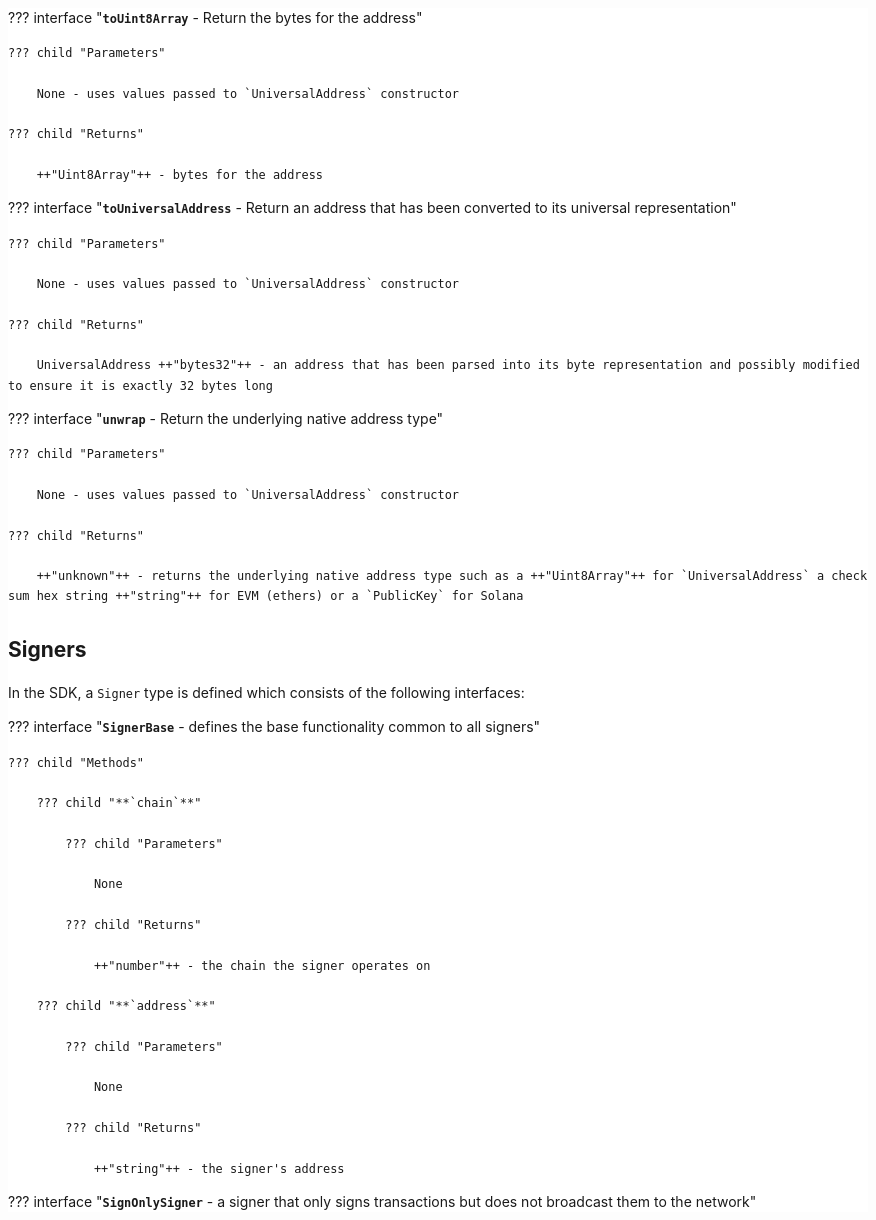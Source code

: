 ??? interface "**`toUint8Array`** - Return the bytes for the address"

    ??? child "Parameters"

        None - uses values passed to `UniversalAddress` constructor

    ??? child "Returns"

        ++"Uint8Array"++ - bytes for the address

??? interface "**`toUniversalAddress`** - Return an address that has been converted to its universal representation" 

    ??? child "Parameters"

        None - uses values passed to `UniversalAddress` constructor

    ??? child "Returns"

        UniversalAddress ++"bytes32"++ - an address that has been parsed into its byte representation and possibly modified to ensure it is exactly 32 bytes long

??? interface "**`unwrap`** - Return the underlying native address type"

    ??? child "Parameters"

        None - uses values passed to `UniversalAddress` constructor

    ??? child "Returns"

        ++"unknown"++ - returns the underlying native address type such as a ++"Uint8Array"++ for `UniversalAddress` a checksum hex string ++"string"++ for EVM (ethers) or a `PublicKey` for Solana

## Signers

In the SDK, a `Signer` type is defined which consists of the following interfaces:  

??? interface "**`SignerBase`** - defines the base functionality common to all signers"

    ??? child "Methods"

        ??? child "**`chain`**"

            ??? child "Parameters"

                None

            ??? child "Returns"
         
                ++"number"++ - the chain the signer operates on 

        ??? child "**`address`**"

            ??? child "Parameters"

                None

            ??? child "Returns"
         
                ++"string"++ - the signer's address

??? interface "**`SignOnlySigner`** - a signer that only signs transactions but does not broadcast them to the network"
